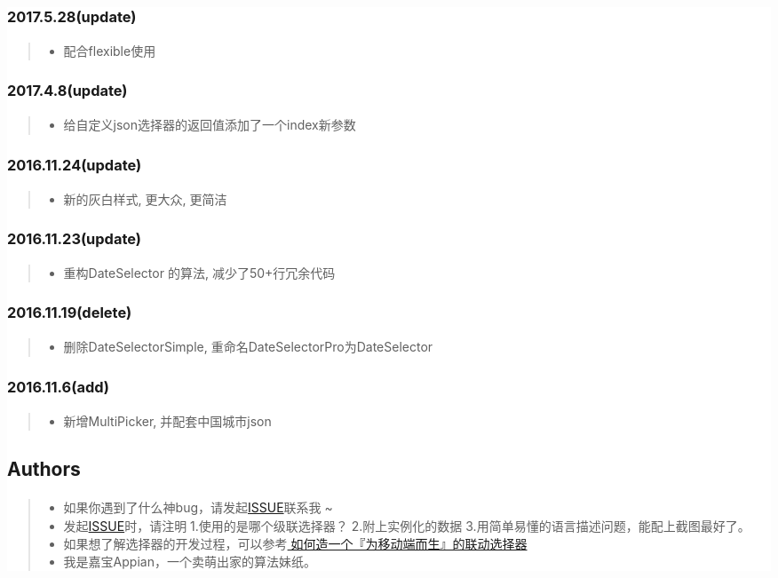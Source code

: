 ### 2017.5.28(update)
> * 配合flexible使用

### 2017.4.8(update)
> * 给自定义json选择器的返回值添加了一个index新参数

### 2016.11.24(update)
> * 新的灰白样式, 更大众, 更简洁

### 2016.11.23(update)
> * 重构DateSelector 的算法, 减少了50+行冗余代码

### 2016.11.19(delete)
> * 删除DateSelectorSimple, 重命名DateSelectorPro为DateSelector

### 2016.11.6(add)
> * 新增MultiPicker, 并配套中国城市json
        

## **Authors**
> *   如果你遇到了什么神bug，请发起[ISSUE](https://github.com/AppianZ/multi-picker/issues/new)联系我 ~
> *   发起[ISSUE](https://github.com/AppianZ/multi-picker/issues/new)时，请注明 1.使用的是哪个级联选择器？ 2.附上实例化的数据 3.用简单易懂的语言描述问题，能配上截图最好了。
> *   如果想了解选择器的开发过程，可以参考[ 如何造一个『为移动端而生』的联动选择器 ](https://segmentfault.com/a/1190000007658156)
> *   我是嘉宝Appian，一个卖萌出家的算法妹纸。
